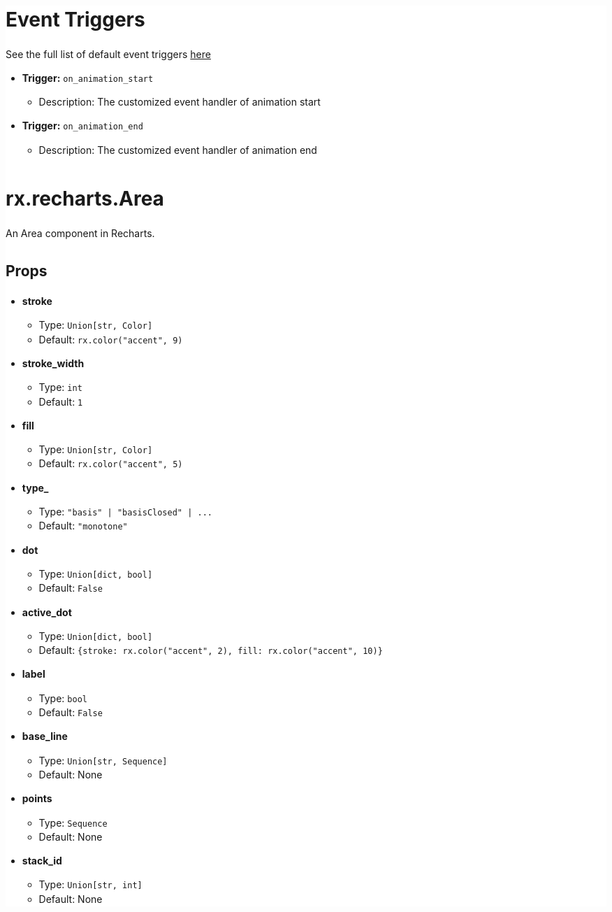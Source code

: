 # Event Triggers

See the full list of default event triggers [here](https://reflex.dev/docs/api-reference/event-triggers/)

- **Trigger:** `on_animation_start`
  - Description: The customized event handler of animation start

- **Trigger:** `on_animation_end`
  - Description: The customized event handler of animation end

# rx.recharts.Area

An Area component in Recharts.

## Props

- **stroke**
  - Type: `Union[str, Color]`
  - Default: `rx.color("accent", 9)`
  
- **stroke_width**
  - Type: `int`
  - Default: `1`

- **fill**
  - Type: `Union[str, Color]`
  - Default: `rx.color("accent", 5)`

- **type_**
  - Type: `"basis" | "basisClosed" | ...`
  - Default: `"monotone"`

- **dot**
  - Type: `Union[dict, bool]`
  - Default: `False`

- **active_dot**
  - Type: `Union[dict, bool]`
  - Default: `{stroke: rx.color("accent", 2), fill: rx.color("accent", 10)}`

- **label**
  - Type: `bool`
  - Default: `False`

- **base_line**
  - Type: `Union[str, Sequence]`
  - Default: None

- **points**
  - Type: `Sequence`
  - Default: None

- **stack_id**
  - Type: `Union[str, int]`
  - Default: None
